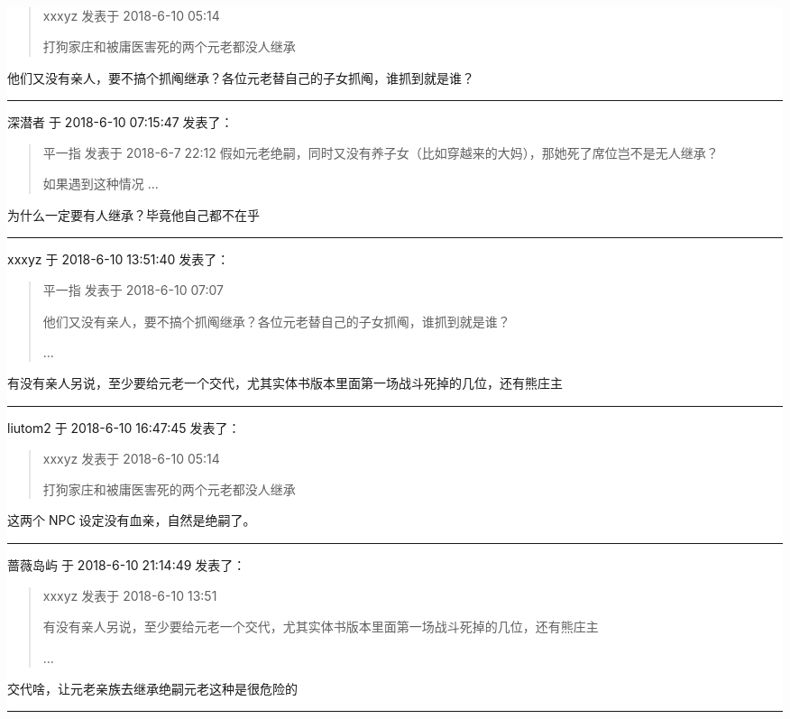 > xxxyz 发表于 2018-6-10 05:14
>
> 打狗家庄和被庸医害死的两个元老都没人继承

他们又没有亲人，要不搞个抓阄继承？各位元老替自己的子女抓阄，谁抓到就是谁？

---

深潜者 于 2018-6-10 07:15:47 发表了：

> 平一指 发表于 2018-6-7 22:12 假如元老绝嗣，同时又没有养子女（比如穿越来的大妈），那她死了席位岂不是无人继承？
>
> 如果遇到这种情况 ...

为什么一定要有人继承？毕竟他自己都不在乎

---

xxxyz 于 2018-6-10 13:51:40 发表了：

> 平一指 发表于 2018-6-10 07:07
>
> 他们又没有亲人，要不搞个抓阄继承？各位元老替自己的子女抓阄，谁抓到就是谁？
>
> ...

有没有亲人另说，至少要给元老一个交代，尤其实体书版本里面第一场战斗死掉的几位，还有熊庄主

---

liutom2 于 2018-6-10 16:47:45 发表了：

> xxxyz 发表于 2018-6-10 05:14
>
> 打狗家庄和被庸医害死的两个元老都没人继承

这两个 NPC 设定没有血亲，自然是绝嗣了。

---

蔷薇岛屿 于 2018-6-10 21:14:49 发表了：

> xxxyz 发表于 2018-6-10 13:51
>
> 有没有亲人另说，至少要给元老一个交代，尤其实体书版本里面第一场战斗死掉的几位，还有熊庄主
>
> ...

交代啥，让元老亲族去继承绝嗣元老这种是很危险的

---

